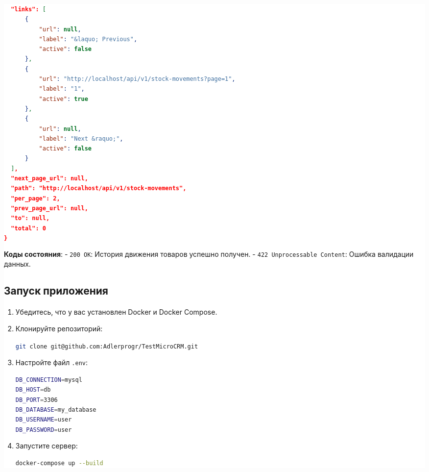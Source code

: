   ```json
    "links": [
        {
            "url": null,
            "label": "&laquo; Previous",
            "active": false
        },
        {
            "url": "http://localhost/api/v1/stock-movements?page=1",
            "label": "1",
            "active": true
        },
        {
            "url": null,
            "label": "Next &raquo;",
            "active": false
        }
    ],
    "next_page_url": null,
    "path": "http://localhost/api/v1/stock-movements",
    "per_page": 2,
    "prev_page_url": null,
    "to": null,
    "total": 0
  }
  ```

  **Коды состояния**:
    - `200 OK`: История движения товаров успешно получен.
    - `422 Unprocessable Content`: Ошибка валидации данных.

## Запуск приложения

1. Убедитесь, что у вас установлен Docker и Docker Compose.
2. Клонируйте репозиторий:

   ```bash
   git clone git@github.com:Adlerprogr/TestMicroCRM.git
   ```

3. Настройте файл `.env`:

   ```bash
   DB_CONNECTION=mysql
   DB_HOST=db
   DB_PORT=3306
   DB_DATABASE=my_database
   DB_USERNAME=user
   DB_PASSWORD=user
   ```

4. Запустите сервер:

   ```bash
   docker-compose up --build
   ```
